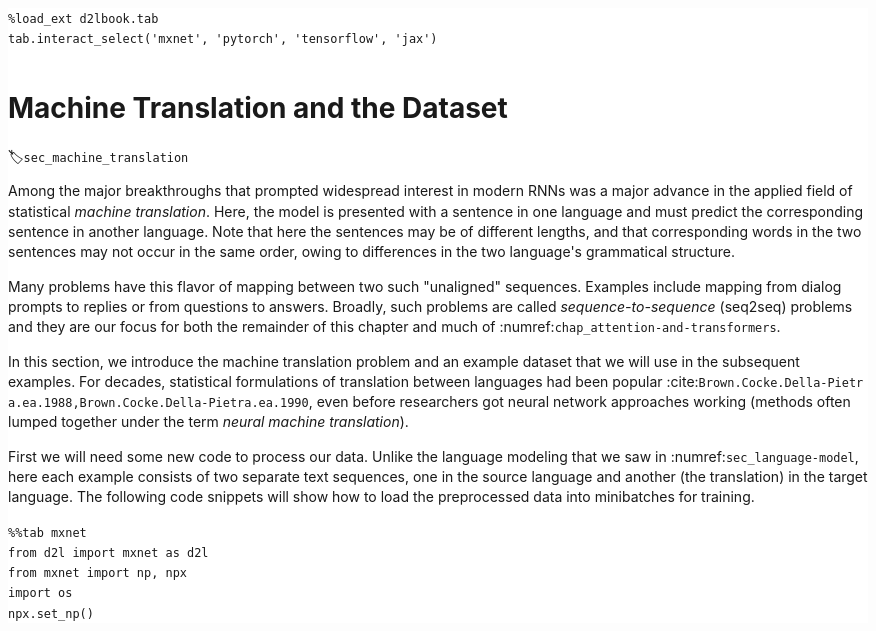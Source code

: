```{.python .input  n=1}
%load_ext d2lbook.tab
tab.interact_select('mxnet', 'pytorch', 'tensorflow', 'jax')
```

# Machine Translation and the Dataset
:label:`sec_machine_translation`

Among the major breakthroughs that prompted 
widespread interest in modern RNNs
was a major advance in the applied field of 
statistical  *machine translation*.
Here, the model is presented with a sentence in one language
and must predict the corresponding sentence in another language. 
Note that here the sentences may be of different lengths,
and that corresponding words in the two sentences 
may not occur in the same order, 
owing to differences 
in the two language's grammatical structure. 


Many problems have this flavor of mapping 
between two such "unaligned" sequences.
Examples include mapping 
from dialog prompts to replies
or from questions to answers.
Broadly, such problems are called 
*sequence-to-sequence* (seq2seq) problems 
and they are our focus for 
both the remainder of this chapter
and much of :numref:`chap_attention-and-transformers`.

In this section, we introduce the machine translation problem
and an example dataset that we will use in the subsequent examples.
For decades, statistical formulations of translation between languages
had been popular :cite:`Brown.Cocke.Della-Pietra.ea.1988,Brown.Cocke.Della-Pietra.ea.1990`,
even before researchers got neural network approaches working
(methods often lumped together under the term *neural machine translation*).


First we will need some new code to process our data.
Unlike the language modeling that we saw in :numref:`sec_language-model`,
here each example consists of two separate text sequences,
one in the source language and another (the translation) in the target language.
The following code snippets will show how 
to load the preprocessed data into minibatches for training.

```{.python .input  n=2}
%%tab mxnet
from d2l import mxnet as d2l
from mxnet import np, npx
import os
npx.set_np()
```
